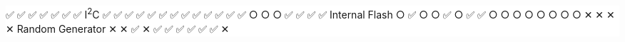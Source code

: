 <td align="center">✅</td>
<td align="center">✅</td>
<td align="center">✅</td>
<td align="center">✅</td>
<td align="center">✅</td>
<td align="center">✅</td>
<td align="center">✅</td>
</tr><tr>
<td align="left">I<sup>2</sup>C</td>
<td align="center">✅</td>
<td align="center">✅</td>
<td align="center">✅</td>
<td align="center">✅</td>
<td align="center">✅</td>
<td align="center">✅</td>
<td align="center">✅</td>
<td align="center">✅</td>
<td align="center">✅</td>
<td align="center">✅</td>
<td align="center">✅</td>
<td align="center">✅</td>
<td align="center">✅</td>
<td align="center">○</td>
<td align="center">○</td>
<td align="center">○</td>
<td align="center">✅</td>
<td align="center">✅</td>
<td align="center">✅</td>
<td align="center">✅</td>
</tr><tr>
<td align="left">Internal Flash</td>
<td align="center">○</td>
<td align="center">✅</td>
<td align="center">○</td>
<td align="center">○</td>
<td align="center">✅</td>
<td align="center">○</td>
<td align="center">✅</td>
<td align="center">✅</td>
<td align="center">○</td>
<td align="center">○</td>
<td align="center">○</td>
<td align="center">○</td>
<td align="center">○</td>
<td align="center">○</td>
<td align="center">○</td>
<td align="center">○</td>
<td align="center">✕</td>
<td align="center">✕</td>
<td align="center">✕</td>
<td align="center">✕</td>
</tr><tr>
<td align="left">Random Generator</td>
<td align="center">✕</td>
<td align="center">✕</td>
<td align="center">✅</td>
<td align="center">✕</td>
<td align="center">✅</td>
<td align="center">✅</td>
<td align="center">✅</td>
<td align="center">✅</td>
<td align="center">✅</td>
<td align="center">✅</td>
<td align="center">✕</td>